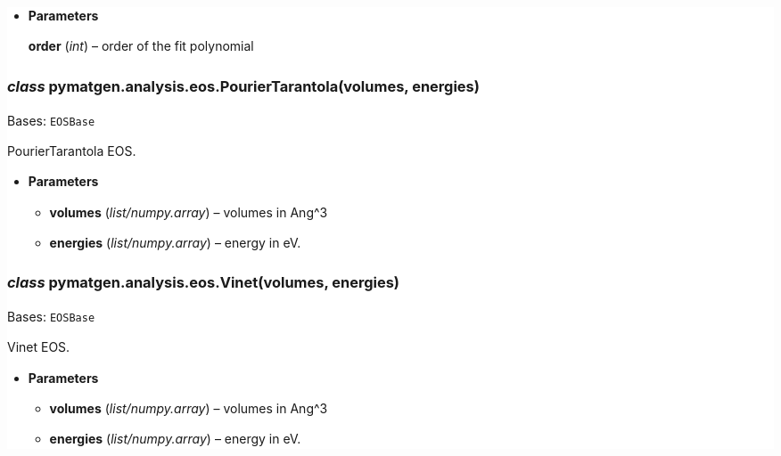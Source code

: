 
* **Parameters**

    **order** (*int*) – order of the fit polynomial



### _class_ pymatgen.analysis.eos.PourierTarantola(volumes, energies)
Bases: `EOSBase`

PourierTarantola EOS.


* **Parameters**


    * **volumes** (*list/numpy.array*) – volumes in Ang^3


    * **energies** (*list/numpy.array*) – energy in eV.



### _class_ pymatgen.analysis.eos.Vinet(volumes, energies)
Bases: `EOSBase`

Vinet EOS.


* **Parameters**


    * **volumes** (*list/numpy.array*) – volumes in Ang^3


    * **energies** (*list/numpy.array*) – energy in eV.
